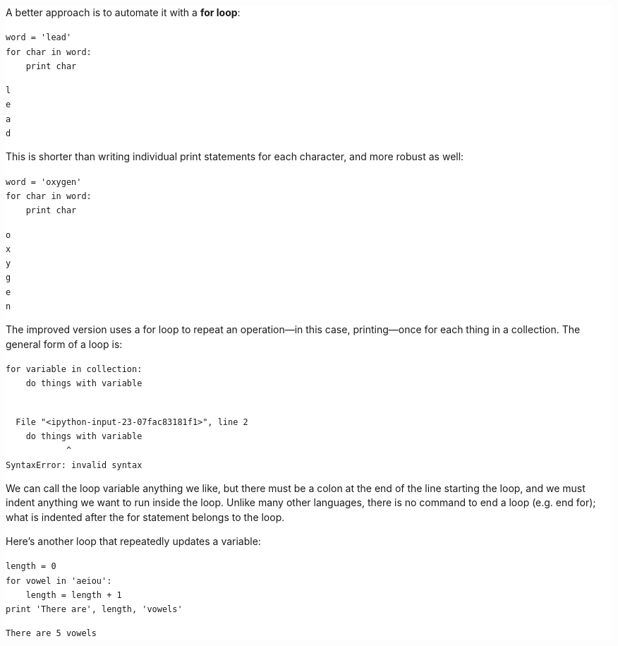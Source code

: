 A better approach is to automate it with a **for loop**:


~~~ {.python}
word = 'lead'
for char in word:
    print char
~~~
~~~ {.output}
l
e
a
d
~~~

This is shorter than writing individual print statements for each character, and more robust as well:


~~~ {.python}
word = 'oxygen'
for char in word:
    print char
~~~
~~~ {.output}
o
x
y
g
e
n
~~~

The improved version uses a for loop to repeat an operation—in this case, printing—once for each thing in a collection. The general form of a loop is:

~~~ {.python}
for variable in collection:
    do things with variable
~~~
~~~ {.error}

  File "<ipython-input-23-07fac83181f1>", line 2
    do things with variable
            ^
SyntaxError: invalid syntax
~~~


We can call the loop variable anything we like, but there must be a colon at the end of the line starting the loop, and we must indent anything we want to run inside the loop. Unlike many other languages, there is no command to end a loop (e.g. end for); what is indented after the for statement belongs to the loop.

Here’s another loop that repeatedly updates a variable:


~~~ {.python}
length = 0
for vowel in 'aeiou':
    length = length + 1
print 'There are', length, 'vowels'
~~~
~~~ {.output}
There are 5 vowels
~~~
